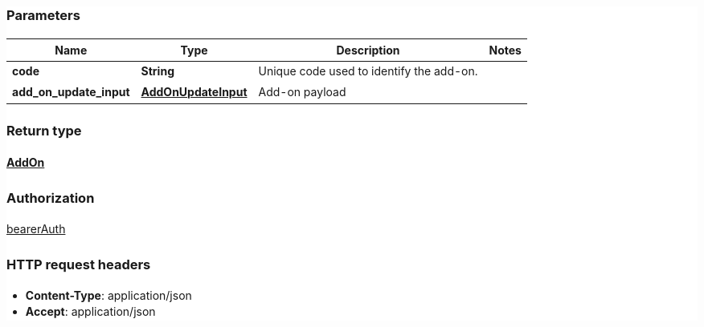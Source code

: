### Parameters

| Name | Type | Description | Notes |
| ---- | ---- | ----------- | ----- |
| **code** | **String** | Unique code used to identify the add-on. |  |
| **add_on_update_input** | [**AddOnUpdateInput**](AddOnUpdateInput.md) | Add-on payload |  |

### Return type

[**AddOn**](AddOn.md)

### Authorization

[bearerAuth](../README.md#bearerAuth)

### HTTP request headers

- **Content-Type**: application/json
- **Accept**: application/json

